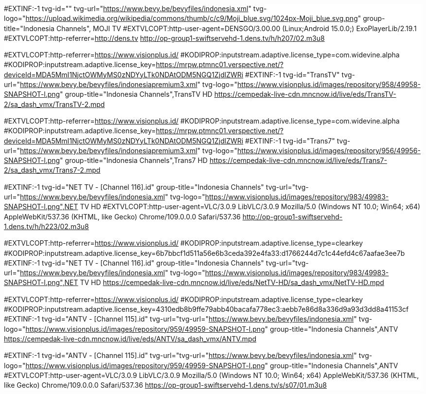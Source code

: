 #EXTINF:-1 tvg-id="" tvg-url="https://www.bevy.be/bevyfiles/indonesia.xml" tvg-logo="https://upload.wikimedia.org/wikipedia/commons/thumb/c/c9/Moji_blue.svg/1024px-Moji_blue.svg.png" group-title="Indonesia Channels", MOJI TV
#EXTVLCOPT:http-user-agent=DENSGO/3.00.00 (Linux;Android 15.0.0;) ExoPlayerLib/2.19.1
#EXTVLCOPT:http-referrer=http://dens.tv
http://op-group1-swiftservehd-1.dens.tv/h/h207/02.m3u8




#EXTVLCOPT:http-referrer=https://www.visionplus.id/
#KODIPROP:inputstream.adaptive.license_type=com.widevine.alpha
#KODIPROP:inputstream.adaptive.license_key=https://mrpw.ptmnc01.verspective.net/?deviceId=MDA5MmI1NjctOWMyMS0zNDYyLTk0NDAtODM5NGQ1ZjdlZWRi
#EXTINF:-1 tvg-id="TransTV" tvg-url="https://www.bevy.be/bevyfiles/indonesiapremium3.xml" tvg-logo="https://www.visionplus.id/images/repository/958/49958-SNAPSHOT-l.png" group-title="Indonesia Channels",TransTV HD
https://cempedak-live-cdn.mncnow.id/live/eds/TransTV-2/sa_dash_vmx/TransTV-2.mpd


#EXTVLCOPT:http-referrer=https://www.visionplus.id/
#KODIPROP:inputstream.adaptive.license_type=com.widevine.alpha
#KODIPROP:inputstream.adaptive.license_key=https://mrpw.ptmnc01.verspective.net/?deviceId=MDA5MmI1NjctOWMyMS0zNDYyLTk0NDAtODM5NGQ1ZjdlZWRi
#EXTINF:-1 tvg-id="Trans7" tvg-url="https://www.bevy.be/bevyfiles/indonesiapremium3.xml" tvg-logo="https://www.visionplus.id/images/repository/956/49956-SNAPSHOT-l.png" group-title="Indonesia Channels",Trans7 HD
https://cempedak-live-cdn.mncnow.id/live/eds/Trans7-2/sa_dash_vmx/Trans7-2.mpd

#EXTINF:-1 tvg-id="NET TV - [Channel 116].id" group-title="Indonesia Channels" tvg-url="tvg-url="https://www.bevy.be/bevyfiles/indonesia.xml" tvg-logo="https://www.visionplus.id/images/repository/983/49983-SNAPSHOT-l.png",NET TV HD
#EXTVLCOPT:http-user-agent=VLC/3.0.9 LibVLC/3.0.9 Mozilla/5.0 (Windows NT 10.0; Win64; x64) AppleWebKit/537.36 (KHTML, like Gecko) Chrome/109.0.0.0 Safari/537.36 
http://op-group1-swiftservehd-1.dens.tv/h/h223/02.m3u8

#EXTVLCOPT:http-referrer=https://www.visionplus.id/
#KODIPROP:inputstream.adaptive.license_type=clearkey
#KODIPROP:inputstream.adaptive.license_key=6b7bbcf1d511a56e6b3ceda392e4fa33:d1766244d7c1c44efd4c67aafae3ee7b
#EXTINF:-1 tvg-id="NET TV - [Channel 116].id" group-title="Indonesia Channels" tvg-url="tvg-url="https://www.bevy.be/bevyfiles/indonesia.xml" tvg-logo="https://www.visionplus.id/images/repository/983/49983-SNAPSHOT-l.png",NET TV HD
https://cempedak-live-cdn.mncnow.id/live/eds/NetTV-HD/sa_dash_vmx/NetTV-HD.mpd


#EXTVLCOPT:http-referrer=https://www.visionplus.id/
#KODIPROP:inputstream.adaptive.license_type=clearkey
#KODIPROP:inputstream.adaptive.license_key=4310edb8b9ffe79abb40bacafa778ec3:aebb7e86d8a336d9a93d3dd8a41153cf
#EXTINF:-1 tvg-id="ANTV - [Channel 115].id" tvg-url="tvg-url="https://www.bevy.be/bevyfiles/indonesia.xml" tvg-logo="https://www.visionplus.id/images/repository/959/49959-SNAPSHOT-l.png" group-title="Indonesia Channels",ANTV
https://cempedak-live-cdn.mncnow.id/live/eds/ANTV/sa_dash_vmx/ANTV.mpd

#EXTINF:-1 tvg-id="ANTV - [Channel 115].id" tvg-url="tvg-url="https://www.bevy.be/bevyfiles/indonesia.xml" tvg-logo="https://www.visionplus.id/images/repository/959/49959-SNAPSHOT-l.png" group-title="Indonesia Channels",ANTV
#EXTVLCOPT:http-user-agent=VLC/3.0.9 LibVLC/3.0.9 Mozilla/5.0 (Windows NT 10.0; Win64; x64) AppleWebKit/537.36 (KHTML, like Gecko) Chrome/109.0.0.0 Safari/537.36 
https://op-group1-swiftservehd-1.dens.tv/s/s07/01.m3u8

